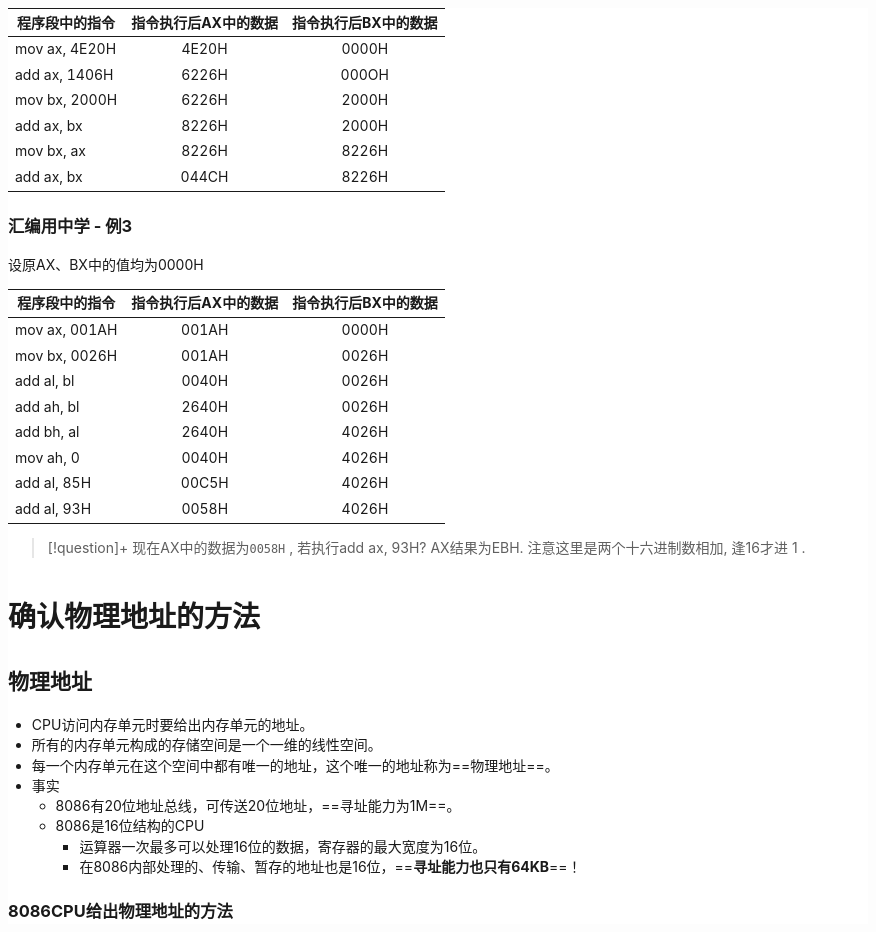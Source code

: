 | 程序段中的指令       | 指令执行后AX中的数据 | 指令执行后BX中的数据 |
| ------------- | :---------: | :---------: |
| mov ax, 4E20H |    4E20H    |    0000H    |
| add ax, 1406H |    6226H    |    000OH    |
| mov bx, 2000H |    6226H    |    2000H    |
| add ax, bx    |    8226H    |    2000H    |
| mov bx, ax    |    8226H    |    8226H    |
| add ax, bx    |    044CH    |    8226H    |
### 汇编用中学 - 例3
设原AX、BX中的值均为0000H

| 程序段中的指令       | 指令执行后AX中的数据 | 指令执行后BX中的数据 |
| ------------- | :---------: | :---------: |
| mov ax, 001AH |    001AH    |    0000H    |
| mov bx, 0026H |    001AH    |    0026H    |
| add al, bl    |    0040H    |    0026H    |
| add ah, bl    |    2640H    |    0026H    |
| add bh, al    |    2640H    |    4026H    |
| mov ah, 0     |    0040H    |    4026H    |
| add al, 85H   |    00C5H    |    4026H    |
| add al, 93H   |    0058H    |    4026H    |
> [!question]+ 现在AX中的数据为`0058H` , 若执行add ax, 93H?
> AX结果为EBH.
> 注意这里是两个十六进制数相加, 逢16才进 1 .


# 确认物理地址的方法

## 物理地址
- CPU访问内存单元时要给出内存单元的地址。
- 所有的内存单元构成的存储空间是一个一维的线性空间。
- 每一个内存单元在这个空间中都有唯一的地址，这个唯一的地址称为==物理地址==。
- 事实
	-  8086有20位地址总线，可传送20位地址，==寻址能力为1M==。
	-  8086是16位结构的CPU
		-  运算器一次最多可以处理16位的数据，寄存器的最大宽度为16位。
		-  在8086内部处理的、传输、暂存的地址也是16位，==**寻址能力也只有64KB**==！


### 8086CPU给出物理地址的方法
